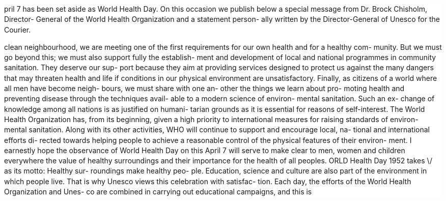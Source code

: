   
pril 7 has been set aside as World Health Day. On this occasion we 
publish below a special message from Dr. Brock Chisholm, Director- 
General of the World Health Organization and a statement person- 
ally written by the Director-General of Unesco for the Courier. 
  
  
clean neighbourhood, we are meeting 
one of the first requirements for our 
own health and for a healthy com- 
munity. 
But we must go beyond this; we 
must also support fully the establish- 
ment and development of local and 
national programmes in community 
sanitation. They deserve our sup- 
port because they aim at providing 
services designed to protect us 
against the many dangers that may 
threaten health and life if conditions 
in our physical environment are 
unsatisfactory. 
Finally, as citizens of a world 
where all men have become neigh- 
bours, we must share with one an- 
other the things we learn about pro- 
moting health and preventing 
disease through the techniques avail- 
able to a modern science of environ- 
mental sanitation. Such an ex- 
change of knowledge among all 
nations is as justified on humani- 
tarian grounds as it is essential 
for reasons of self-interest. 
The World Health Organization 
has, from its beginning, given a high 
priority to international measures 
for raising standards of environ- 
mental sanitation. Along with its 
other activities, WHO will continue 
to support and encourage local, na- 
tional and international efforts di- 
rected towards helping people to 
achieve a reasonable control of the 
physical features of their environ- 
ment. 
I earnestly hope the observance 
of World Health Day on this April 
7 will serve to make clear to men, 
women and children everywhere the 
value of healthy surroundings and 
their importance for the health of 
all peoples. 
ORLD Health Day 1952 takes 
\\/ as its motto: Healthy sur- 
roundings make healthy peo- 
ple. 
Education, science and culture are 
also part of the environment in which 
people live. That is why Unesco 
views this celebration with satisfac- 
tion. Each day, the efforts of the 
World Health Organization and Unes- 
co are combined in carrying out 
educational campaigns, and this is 